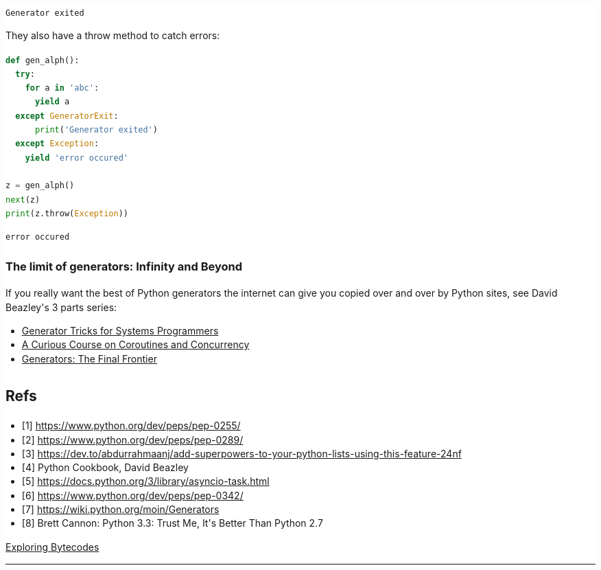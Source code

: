 
```python
Generator exited

```


They also have a throw method to catch errors:


```python
def gen_alph():
  try:
    for a in 'abc':
      yield a
  except GeneratorExit:
      print('Generator exited')
  except Exception:
    yield 'error occured'

z = gen_alph()
next(z)
print(z.throw(Exception))

```


```python
error occured

```

### The limit of generators: Infinity and Beyond



If you really want the best of Python generators the internet can give you
copied over and over by Python sites, see David Beazley's 3 parts series:

* [Generator Tricks for Systems Programmers](http://www.dabeaz.com/generators)
* [A Curious Course on Coroutines and Concurrency](http://www.dabeaz.com/coroutines/)
* [Generators: The Final Frontier](http://www.dabeaz.com/finalgenerator/)

## Refs

- [1] https://www.python.org/dev/peps/pep-0255/
- [2] https://www.python.org/dev/peps/pep-0289/
- [3] https://dev.to/abdurrahmaanj/add-superpowers-to-your-python-lists-using-this-feature-24nf
- [4] Python Cookbook, David Beazley
- [5] https://docs.python.org/3/library/asyncio-task.html
- [6] https://www.python.org/dev/peps/pep-0342/
- [7] https://wiki.python.org/moin/Generators
- [8] Brett Cannon: Python 3.3: Trust Me, It's Better Than Python 2.7



<a id="bytecodes" class="chapter xref" href="#byteocodes">Exploring Bytecodes</a>
<hr>

